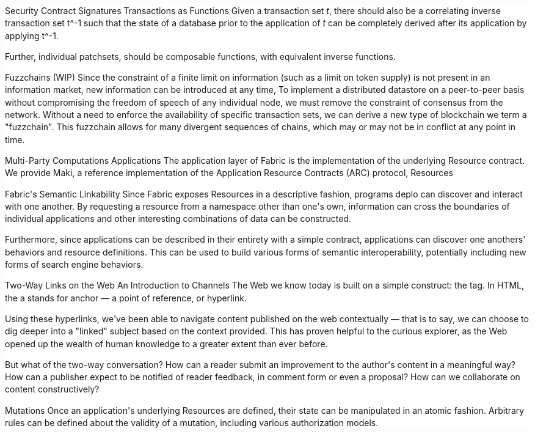 Security
Contract Signatures
Transactions as Functions
Given a transaction set _t_, there should also be a correlating inverse transaction set t^-1 such
that the state of a database prior to the application of _t_ can be completely derived after its
application by applying t^-1.

Further, individual patchsets, should be composable functions, with equivalent inverse functions.

Fuzzchains (WIP)
Since the constraint of a finite limit on information (such as a limit on token supply) is not present
in an information market, new information can be introduced at any time, To implement a
distributed datastore on a peer-to-peer basis without compromising the freedom of speech of any
individual node, we must remove the constraint of consensus from the network.
Without a need to enforce the availability of specific transaction sets, we can derive a new type of
blockchain we term a "fuzzchain". This fuzzchain allows for many divergent sequences of chains,
which may or may not be in conflict at any point in time.

Multi-Party Computations
Applications
The application layer of Fabric is the implementation of the underlying Resource contract. We
provide Maki, a reference implementation of the Application Resource Contracts (ARC) protocol,
Resources

Fabric's
Semantic Linkability
Since Fabric exposes Resources in a descriptive fashion, programs deplo can discover and
interact with one another. By requesting a resource from a namespace other than one's own,
information can cross the boundaries of individual applications and other interesting combinations
of data can be constructed.

Furthermore, since applications can be described in their entirety with a simple contract,
applications can discover one anothers' behaviors and resource definitions. This can be used to
build various forms of semantic interoperability, potentially including new forms of search engine
behaviors.

Two-Way Links on the Web
An Introduction to Channels
The Web we know today is built on a simple construct: the <a> tag. In HTML, the a stands for
anchor — a point of reference, or hyperlink.

Using these hyperlinks, we've been able to navigate content published on the web contextually —
that is to say, we can choose to dig deeper into a "linked" subject based on the context provided.
This has proven helpful to the curious explorer, as the Web opened up the wealth of human
knowledge to a greater extent than ever before.

But what of the two-way conversation? How can a reader submit an improvement to the author's
content in a meaningful way? How can a publisher expect to be notified of reader feedback, in
comment form or even a proposal? How can we collaborate on content constructively?

Mutations
Once an application's underlying Resources are defined, their state can be manipulated in an
atomic fashion. Arbitrary rules can be defined about the validity of a mutation, including various
authorization models.
